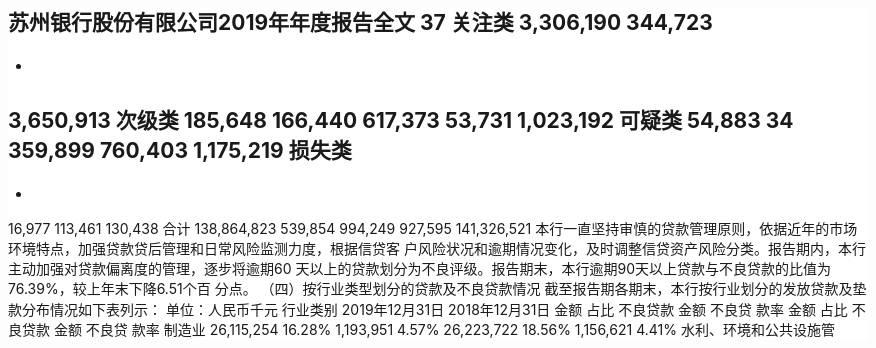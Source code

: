 苏州银行股份有限公司2019年年度报告全文
37
关注类
3,306,190
344,723
-
-
3,650,913
次级类
185,648
166,440
617,373
53,731
1,023,192
可疑类
54,883
34
359,899
760,403
1,175,219
损失类
-
-
16,977
113,461
130,438
合计
138,864,823
539,854
994,249
927,595
141,326,521
本行一直坚持审慎的贷款管理原则，依据近年的市场环境特点，加强贷款贷后管理和日常风险监测力度，根据信贷客
户风险状况和逾期情况变化，及时调整信贷资产风险分类。报告期内，本行主动加强对贷款偏离度的管理，逐步将逾期60
天以上的贷款划分为不良评级。报告期末，本行逾期90天以上贷款与不良贷款的比值为76.39%，较上年末下降6.51个百
分点。
（四）按行业类型划分的贷款及不良贷款情况
截至报告期各期末，本行按行业划分的发放贷款及垫款分布情况如下表列示：
单位：人民币千元
行业类别
2019年12月31日
2018年12月31日
金额
占比
不良贷款
金额
不良贷
款率
金额
占比
不良贷款
金额
不良贷
款率
制造业
26,115,254
16.28%
1,193,951
4.57%
26,223,722
18.56%
1,156,621
4.41%
水利、环境和公共设施管